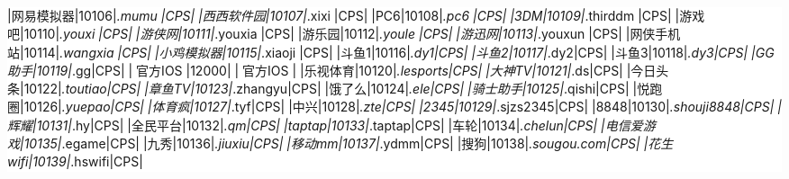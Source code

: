 |网易模拟器|10106|*.mumu    |CPS|
|西西软件园|10107|*.xixi    |CPS|
|PC6|10108|*.pc6            |CPS|
|3DM|10109|*.thirddm        |CPS|
|游戏吧|10110|*.youxi       |CPS|
|游侠网|10111|*.youxia      |CPS|
|游乐园|10112|*.youle       |CPS|
|游迅网|10113|*.youxun      |CPS|
|网侠手机站|10114|*.wangxia |CPS|
|小鸡模拟器|10115|*.xiaoji  |CPS|
|斗鱼1|10116|*.dy1|CPS|
|斗鱼2|10117|*.dy2|CPS|
|斗鱼3|10118|*.dy3|CPS|
|GG助手|10119|*.gg|CPS|
| 官方IOS |12000| | 官方IOS |
|乐视体育|10120|*.lesports|CPS|
|大神TV|10121|*.ds|CPS|
|今日头条|10122|*.toutiao|CPS|
|章鱼TV|10123|*.zhangyu|CPS|
|饿了么|10124|*.ele|CPS|
|骑士助手|10125|*.qishi|CPS|
|悦跑圈|10126|*.yuepao|CPS|
|体育疯|10127|*.tyf|CPS|
|中兴|10128|*.zte|CPS|
|2345|10129|*.sjzs2345|CPS|
|8848|10130|*.shouji8848|CPS|
|辉耀|10131|*.hy|CPS|
|全民平台|10132|*.qm|CPS|
|taptap|10133|*.taptap|CPS|
|车轮|10134|*.chelun|CPS|
|电信爱游戏|10135|*.egame|CPS|
|九秀|10136|*.jiuxiu|CPS|
|移动mm|10137|*.ydmm|CPS|
|搜狗|10138|*.sougou.com|CPS|
|花生wifi|10139|*.hswifi|CPS|
